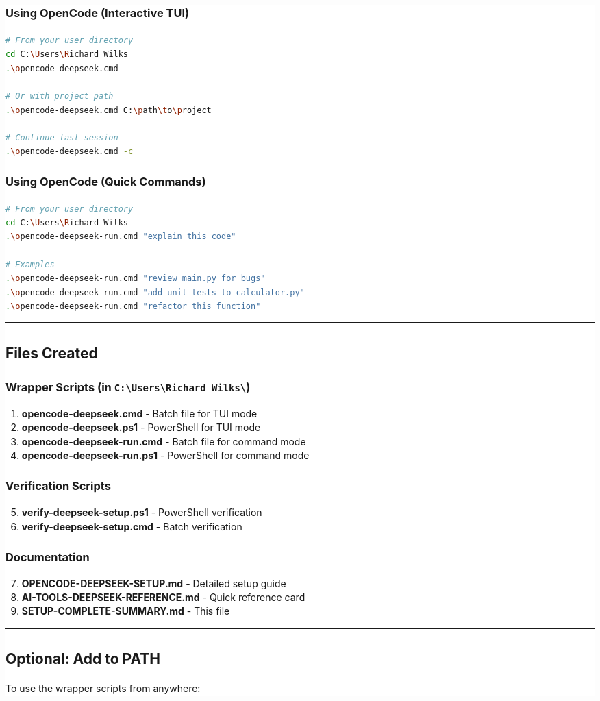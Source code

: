 ### Using OpenCode (Interactive TUI)
```bash
# From your user directory
cd C:\Users\Richard Wilks
.\opencode-deepseek.cmd

# Or with project path
.\opencode-deepseek.cmd C:\path\to\project

# Continue last session
.\opencode-deepseek.cmd -c
```

### Using OpenCode (Quick Commands)
```bash
# From your user directory
cd C:\Users\Richard Wilks
.\opencode-deepseek-run.cmd "explain this code"

# Examples
.\opencode-deepseek-run.cmd "review main.py for bugs"
.\opencode-deepseek-run.cmd "add unit tests to calculator.py"
.\opencode-deepseek-run.cmd "refactor this function"
```

---

## Files Created

### Wrapper Scripts (in `C:\Users\Richard Wilks\`)
1. **opencode-deepseek.cmd** - Batch file for TUI mode
2. **opencode-deepseek.ps1** - PowerShell for TUI mode
3. **opencode-deepseek-run.cmd** - Batch file for command mode
4. **opencode-deepseek-run.ps1** - PowerShell for command mode

### Verification Scripts
5. **verify-deepseek-setup.ps1** - PowerShell verification
6. **verify-deepseek-setup.cmd** - Batch verification

### Documentation
7. **OPENCODE-DEEPSEEK-SETUP.md** - Detailed setup guide
8. **AI-TOOLS-DEEPSEEK-REFERENCE.md** - Quick reference card
9. **SETUP-COMPLETE-SUMMARY.md** - This file

---

## Optional: Add to PATH

To use the wrapper scripts from anywhere:
